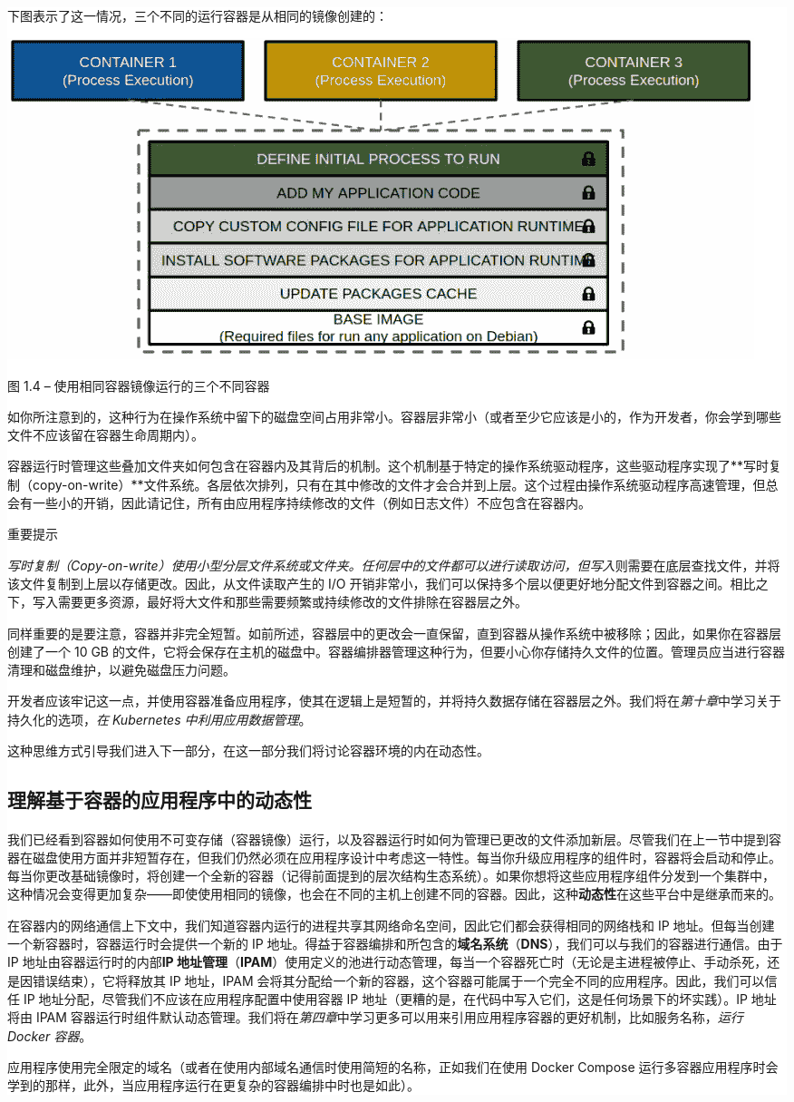下图表示了这一情况，三个不同的运行容器是从相同的镜像创建的：

![图 1.4 – 使用相同容器镜像运行的三个不同容器](img/B19845_01_04.jpg)

图 1.4 – 使用相同容器镜像运行的三个不同容器

如你所注意到的，这种行为在操作系统中留下的磁盘空间占用非常小。容器层非常小（或者至少它应该是小的，作为开发者，你会学到哪些文件不应该留在容器生命周期内）。

容器运行时管理这些叠加文件夹如何包含在容器内及其背后的机制。这个机制基于特定的操作系统驱动程序，这些驱动程序实现了**写时复制（copy-on-write）**文件系统。各层依次排列，只有在其中修改的文件才会合并到上层。这个过程由操作系统驱动程序高速管理，但总会有一些小的开销，因此请记住，所有由应用程序持续修改的文件（例如日志文件）不应包含在容器内。

重要提示

*写时复制（Copy-on-write）*使用小型分层文件系统或文件夹。任何层中的文件都可以进行读取访问，但*写入*则需要在底层查找文件，并将该文件复制到上层以存储更改。因此，从文件读取产生的 I/O 开销非常小，我们可以保持多个层以便更好地分配文件到容器之间。相比之下，写入需要更多资源，最好将大文件和那些需要频繁或持续修改的文件排除在容器层之外。

同样重要的是要注意，容器并非完全短暂。如前所述，容器层中的更改会一直保留，直到容器从操作系统中被移除；因此，如果你在容器层创建了一个 10 GB 的文件，它将会保存在主机的磁盘中。容器编排器管理这种行为，但要小心你存储持久文件的位置。管理员应当进行容器清理和磁盘维护，以避免磁盘压力问题。

开发者应该牢记这一点，并使用容器准备应用程序，使其在逻辑上是短暂的，并将持久数据存储在容器层之外。我们将在*第十章*中学习关于持久化的选项，*在 Kubernetes 中利用应用数据管理*。

这种思维方式引导我们进入下一部分，在这一部分我们将讨论容器环境的内在动态性。

## 理解基于容器的应用程序中的动态性

我们已经看到容器如何使用不可变存储（容器镜像）运行，以及容器运行时如何为管理已更改的文件添加新层。尽管我们在上一节中提到容器在磁盘使用方面并非短暂存在，但我们仍然必须在应用程序设计中考虑这一特性。每当你升级应用程序的组件时，容器将会启动和停止。每当你更改基础镜像时，将创建一个全新的容器（记得前面提到的层次结构生态系统）。如果你想将这些应用程序组件分发到一个集群中，这种情况会变得更加复杂——即使使用相同的镜像，也会在不同的主机上创建不同的容器。因此，这种**动态性**在这些平台中是继承而来的。

在容器内的网络通信上下文中，我们知道容器内运行的进程共享其网络命名空间，因此它们都会获得相同的网络栈和 IP 地址。但每当创建一个新容器时，容器运行时会提供一个新的 IP 地址。得益于容器编排和所包含的**域名系统**（**DNS**），我们可以与我们的容器进行通信。由于 IP 地址由容器运行时的内部**IP 地址管理**（**IPAM**）使用定义的池进行动态管理，每当一个容器死亡时（无论是主进程被停止、手动杀死，还是因错误结束），它将释放其 IP 地址，IPAM 会将其分配给一个新的容器，这个容器可能属于一个完全不同的应用程序。因此，我们可以信任 IP 地址分配，尽管我们不应该在应用程序配置中使用容器 IP 地址（更糟的是，在代码中写入它们，这是任何场景下的坏实践）。IP 地址将由 IPAM 容器运行时组件默认动态管理。我们将在*第四章*中学习更多可以用来引用应用程序容器的更好机制，比如服务名称，*运行* *Docker 容器*。

应用程序使用完全限定的域名（或者在使用内部域名通信时使用简短的名称，正如我们在使用 Docker Compose 运行多容器应用程序时会学到的那样，此外，当应用程序运行在更复杂的容器编排中时也是如此）。
